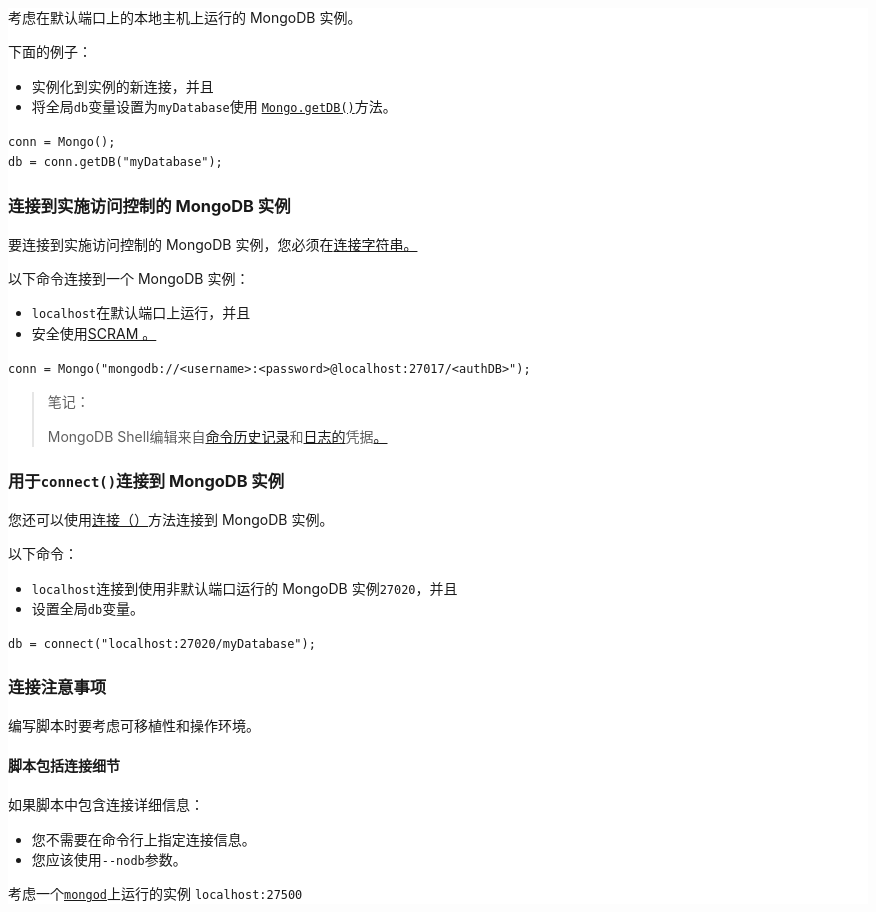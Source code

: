 考虑在默认端口上的本地主机上运行的 MongoDB 实例。

下面的例子：

- 实例化到实例的新连接，并且
- 将全局`db`变量设置为`myDatabase`使用 [`Mongo.getDB()`](https://www.mongodb.com/docs/manual/reference/method/Mongo.getDB/#mongodb-method-Mongo.getDB)方法。

```
conn = Mongo();
db = conn.getDB("myDatabase");
```

### 连接到实施访问控制的 MongoDB 实例

要连接到实施访问控制的 MongoDB 实例，您必须在[连接字符串。](https://www.mongodb.com/docs/manual/reference/connection-string/)

以下命令连接到一个 MongoDB 实例：

- `localhost`在默认端口上运行，并且
- 安全使用[SCRAM 。](https://www.mongodb.com/docs/manual/core/security-scram/)

```
conn = Mongo("mongodb://<username>:<password>@localhost:27017/<authDB>");
```

>笔记：
>
>MongoDB Shell编辑来自[命令历史记录](https://www.mongodb.com/docs/mongodb-shell/logs/#std-label-mdb-shell-command-history)和[日志的](https://www.mongodb.com/docs/mongodb-shell/logs/#std-label-mdb-shell-view-logs)凭据[。](https://www.mongodb.com/docs/mongodb-shell/logs/#std-label-mdb-shell-view-logs)

### 用于`connect()`连接到 MongoDB 实例

您还可以使用[连接（）](https://www.mongodb.com/docs/manual/reference/method/connect/)方法连接到 MongoDB 实例。

以下命令：

- `localhost`连接到使用非默认端口运行的 MongoDB 实例`27020`，并且
- 设置全局`db`变量。

```
db = connect("localhost:27020/myDatabase");
```

### 连接注意事项

编写脚本时要考虑可移植性和操作环境。

#### 脚本包括连接细节

如果脚本中包含连接详细信息：

- 您不需要在命令行上指定连接信息。
- 您应该使用`--nodb`参数。

考虑一个[`mongod`](https://www.mongodb.com/docs/manual/reference/program/mongod/#mongodb-binary-bin.mongod)上运行的实例 `localhost:27500`
